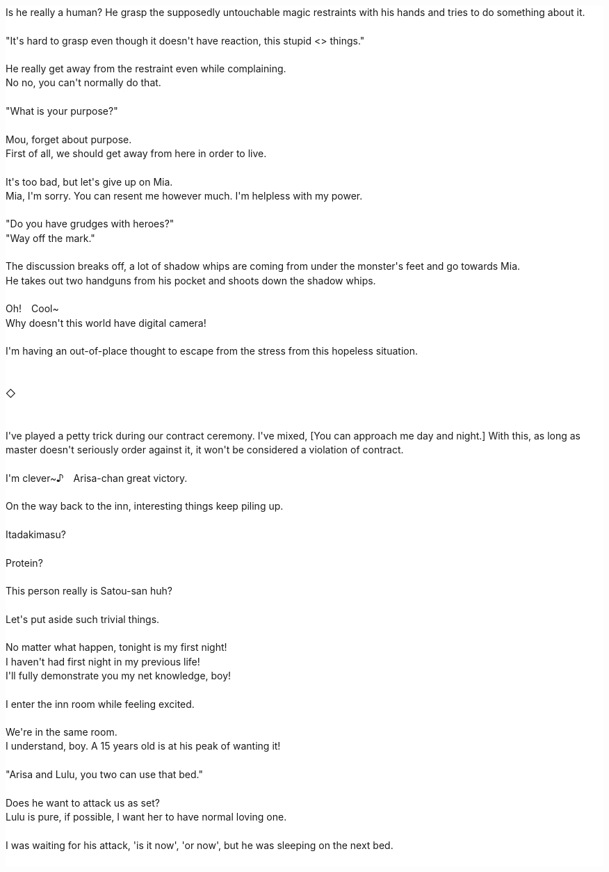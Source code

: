 Is he really a human? He grasp the supposedly untouchable magic restraints with his hands and tries to do something about it.<br/>
<br/>
"It's hard to grasp even though it doesn't have reaction, this stupid <<fantasy>> things."<br/>
<br/>
He really get away from the restraint even while complaining.<br/>
No no, you can't normally do that.<br/>
<br/>
"What is your purpose?"<br/>
<br/>
Mou, forget about purpose.<br/>
First of all, we should get away from here in order to live.<br/>
<br/>
It's too bad, but let's give up on Mia.<br/>
Mia, I'm sorry. You can resent me however much. I'm helpless with my power.<br/>
<br/>
"Do you have grudges with heroes?"<br/>
"Way off the mark."<br/>
<br/>
The discussion breaks off, a lot of shadow whips are coming from under the monster's feet and go towards Mia.<br/>
He takes out two handguns from his pocket and shoots down the shadow whips.<br/>
<br/>
Oh!　Cool~<br/>
Why doesn't this world have digital camera!<br/>
<br/>
I'm having an out-of-place thought to escape from the stress from this hopeless situation.<br/>
<br/>
<br/>
◇<br/>
<br/>
<br/>
I've played a petty trick during our contract ceremony. I've mixed, [You can approach me day and night.] With this, as long as master doesn't seriously order against it, it won't be considered a violation of contract.<br/>
<br/>
I'm clever~♪　Arisa-chan great victory.<br/>
<br/>
On the way back to the inn, interesting things keep piling up.<br/>
<br/>
Itadakimasu?<br/>
<br/>
Protein?<br/>
<br/>
This person really is Satou-san huh?<br/>
<br/>
Let's put aside such trivial things.<br/>
<br/>
No matter what happen, tonight is my first night!<br/>
I haven't had first night in my previous life!<br/>
I'll fully demonstrate you my net knowledge, boy!<br/>
<br/>
I enter the inn room while feeling excited.<br/>
<br/>
We're in the same room.<br/>
I understand, boy. A 15 years old is at his peak of wanting it!<br/>
<br/>
"Arisa and Lulu, you two can use that bed."<br/>
<br/>
Does he want to attack us as set?<br/>
Lulu is pure, if possible, I want her to have normal loving one.<br/>
<br/>
I was waiting for his attack, 'is it now', 'or now', but he was sleeping on the next bed.<br/>
<br/>